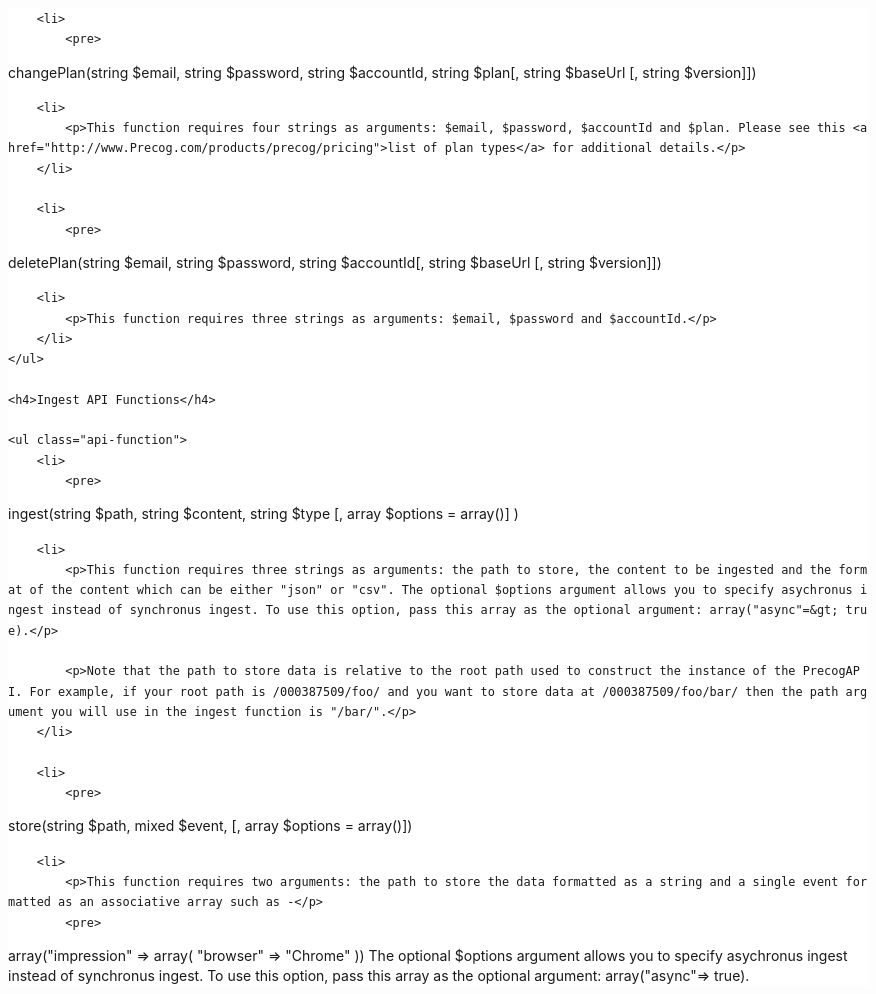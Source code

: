        <li>
            <pre>
<span>changePlan</span>(string $email, string $password, string $accountId, string $plan[, string $baseUrl [, string $version]])
</pre>
        </li>

        <li>
            <p>This function requires four strings as arguments: $email, $password, $accountId and $plan. Please see this <a href="http://www.Precog.com/products/precog/pricing">list of plan types</a> for additional details.</p>
        </li>

        <li>
            <pre>
<span>deletePlan</span>(string $email, string $password, string $accountId[, string $baseUrl [, string $version]])
</pre>
        </li>

        <li>
            <p>This function requires three strings as arguments: $email, $password and $accountId.</p>
        </li>
    </ul>

    <h4>Ingest API Functions</h4>

    <ul class="api-function">
        <li>
            <pre>
<span>  ingest</span>(string $path, string $content, string $type [, array $options = array()] )
</pre>
        </li>

        <li>
            <p>This function requires three strings as arguments: the path to store, the content to be ingested and the format of the content which can be either "json" or "csv". The optional $options argument allows you to specify asychronus ingest instead of synchronus ingest. To use this option, pass this array as the optional argument: array("async"=&gt; true).</p>

            <p>Note that the path to store data is relative to the root path used to construct the instance of the PrecogAPI. For example, if your root path is /000387509/foo/ and you want to store data at /000387509/foo/bar/ then the path argument you will use in the ingest function is "/bar/".</p>
        </li>

        <li>
            <pre>
<span> store</span>(string $path, mixed $event, [, array $options = array()])
</pre>
        </li>

        <li>
            <p>This function requires two arguments: the path to store the data formatted as a string and a single event formatted as an associative array such as -</p>
            <pre>
array("impression" =&gt; array( "browser" =&gt; "Chrome" ))
</pre>The optional $options argument allows you to specify asychronus ingest instead of synchronus ingest. To use this option, pass this array as the optional argument: array("async"=&gt; true).
